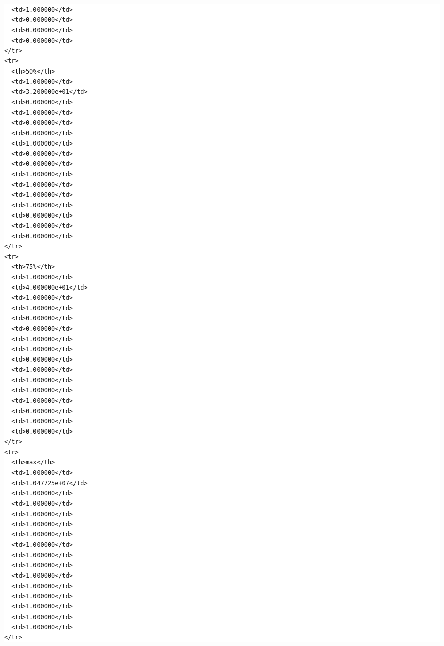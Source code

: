       <td>1.000000</td>
      <td>0.000000</td>
      <td>0.000000</td>
      <td>0.000000</td>
    </tr>
    <tr>
      <th>50%</th>
      <td>1.000000</td>
      <td>3.200000e+01</td>
      <td>0.000000</td>
      <td>1.000000</td>
      <td>0.000000</td>
      <td>0.000000</td>
      <td>1.000000</td>
      <td>0.000000</td>
      <td>0.000000</td>
      <td>1.000000</td>
      <td>1.000000</td>
      <td>1.000000</td>
      <td>1.000000</td>
      <td>0.000000</td>
      <td>1.000000</td>
      <td>0.000000</td>
    </tr>
    <tr>
      <th>75%</th>
      <td>1.000000</td>
      <td>4.000000e+01</td>
      <td>1.000000</td>
      <td>1.000000</td>
      <td>0.000000</td>
      <td>0.000000</td>
      <td>1.000000</td>
      <td>1.000000</td>
      <td>0.000000</td>
      <td>1.000000</td>
      <td>1.000000</td>
      <td>1.000000</td>
      <td>1.000000</td>
      <td>0.000000</td>
      <td>1.000000</td>
      <td>0.000000</td>
    </tr>
    <tr>
      <th>max</th>
      <td>1.000000</td>
      <td>1.047725e+07</td>
      <td>1.000000</td>
      <td>1.000000</td>
      <td>1.000000</td>
      <td>1.000000</td>
      <td>1.000000</td>
      <td>1.000000</td>
      <td>1.000000</td>
      <td>1.000000</td>
      <td>1.000000</td>
      <td>1.000000</td>
      <td>1.000000</td>
      <td>1.000000</td>
      <td>1.000000</td>
      <td>1.000000</td>
    </tr>
  </tbody>
</table>